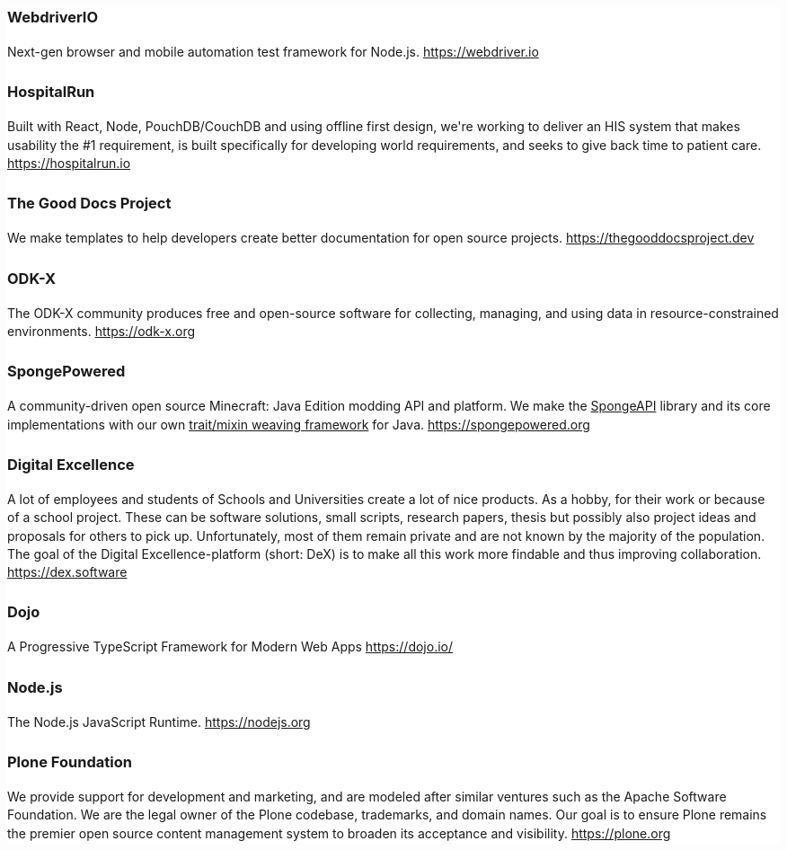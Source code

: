 ### WebdriverIO
Next-gen browser and mobile automation test framework for Node.js.
https://webdriver.io

### HospitalRun
Built with React, Node, PouchDB/CouchDB and using offline first design, we're working to deliver an HIS system that makes usability the #1 requirement, is built specifically for developing world requirements, and seeks to give back time to patient care.
https://hospitalrun.io

### The Good Docs Project
We make templates to help developers create better documentation for open source projects.
https://thegooddocsproject.dev

### ODK-X
The ODK-X community produces free and open-source software for collecting, managing, and using data in resource-constrained environments.
https://odk-x.org

### SpongePowered
A community-driven open source Minecraft: Java Edition modding API and platform. We make the [SpongeAPI](https://github.com/SpongePowered/SpongeAPI) library and its core implementations with our own [trait/mixin weaving framework](https://github.com/SpongePowered/Mixin) for Java.
https://spongepowered.org

### Digital Excellence
A lot of employees and students of Schools and Universities create a lot of nice products. As a hobby, for their work or because of a school project. These can be software solutions, small scripts, research papers, thesis but possibly also project ideas and proposals for others to pick up. Unfortunately, most of them remain private and are not known by the majority of the population. The goal of the Digital Excellence-platform (short: DeX) is to make all this work more findable and thus improving collaboration.
https://dex.software

### Dojo
A Progressive TypeScript Framework for Modern Web Apps
https://dojo.io/

### Node.js
The Node.js JavaScript Runtime.
https://nodejs.org

### Plone Foundation
We provide support for development and marketing, and are modeled after similar ventures such as the Apache Software Foundation. We are the legal owner of the Plone codebase, trademarks, and domain names. Our goal is to ensure Plone remains the premier open source content management system to broaden its acceptance and visibility.
https://plone.org
